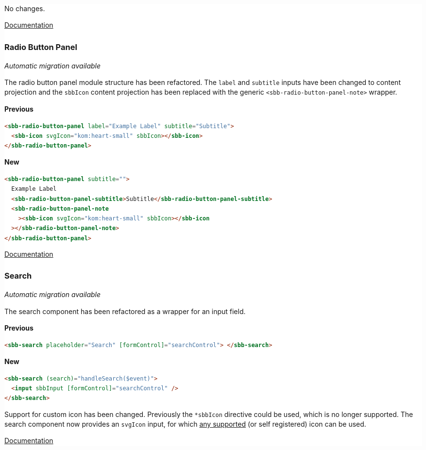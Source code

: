 No changes.

[Documentation](/angular/components/radio-button)

### Radio Button Panel

_Automatic migration available_

The radio button panel module structure has been refactored. The `label` and `subtitle` inputs have
been changed to content projection and the `sbbIcon` content projection has been replaced with
the generic `<sbb-radio-button-panel-note>` wrapper.

**Previous**

```html
<sbb-radio-button-panel label="Example Label" subtitle="Subtitle">
  <sbb-icon svgIcon="kom:heart-small" sbbIcon></sbb-icon>
</sbb-radio-button-panel>
```

**New**

```html
<sbb-radio-button-panel subtitle="">
  Example Label
  <sbb-radio-button-panel-subtitle>Subtitle</sbb-radio-button-panel-subtitle>
  <sbb-radio-button-panel-note
    ><sbb-icon svgIcon="kom:heart-small" sbbIcon></sbb-icon
  ></sbb-radio-button-panel-note>
</sbb-radio-button-panel>
```

[Documentation](/angular/components/radio-button-panel)

### Search

_Automatic migration available_

The search component has been refactored as a wrapper for an input field.

**Previous**

```html
<sbb-search placeholder="Search" [formControl]="searchControl"> </sbb-search>
```

**New**

```html
<sbb-search (search)="handleSearch($event)">
  <input sbbInput [formControl]="searchControl" />
</sbb-search>
```

Support for custom icon has been changed. Previously the `*sbbIcon` directive could be used,
which is no longer supported. The search component now provides an `svgIcon` input, for which
[any supported](/angular/icon-overview) (or self registered) icon can be used.

[Documentation](/angular/components/search)
